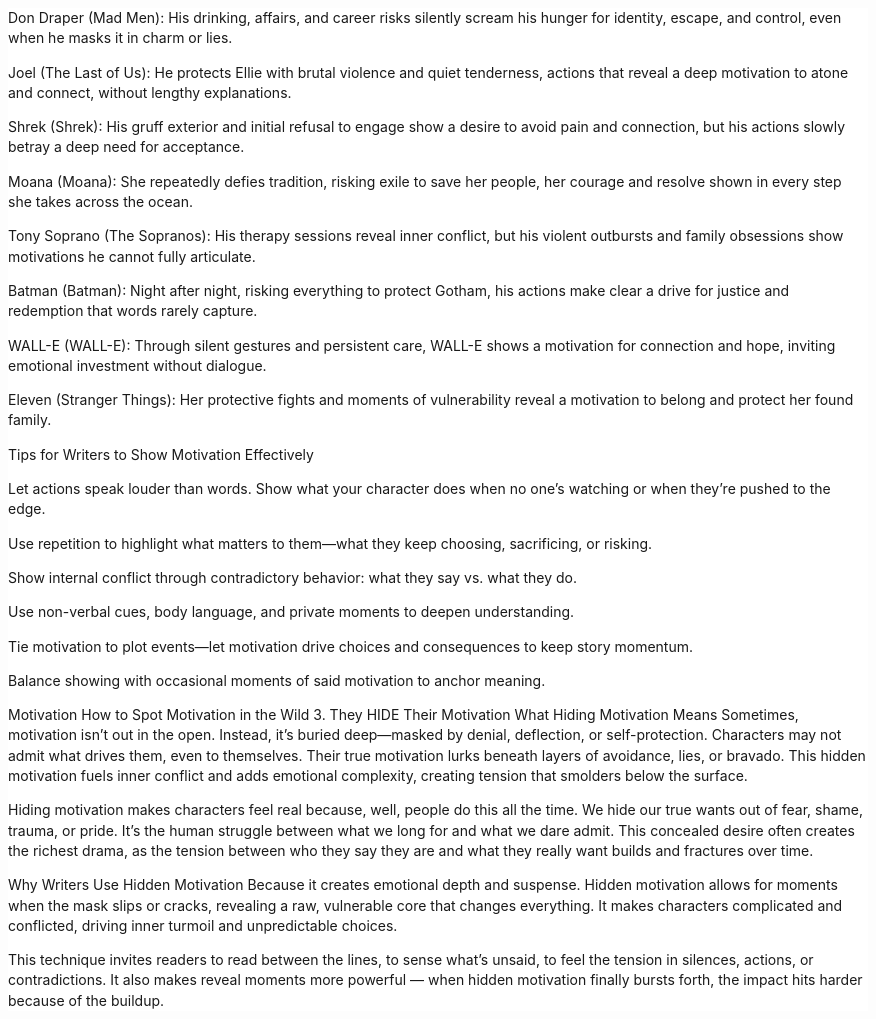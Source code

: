 Don Draper (Mad Men): His drinking, affairs, and career risks silently scream his hunger for identity, escape, and control, even when he masks it in charm or lies.

Joel (The Last of Us): He protects Ellie with brutal violence and quiet tenderness, actions that reveal a deep motivation to atone and connect, without lengthy explanations.

Shrek (Shrek): His gruff exterior and initial refusal to engage show a desire to avoid pain and connection, but his actions slowly betray a deep need for acceptance.

Moana (Moana): She repeatedly defies tradition, risking exile to save her people, her courage and resolve shown in every step she takes across the ocean.

Tony Soprano (The Sopranos): His therapy sessions reveal inner conflict, but his violent outbursts and family obsessions show motivations he cannot fully articulate.

Batman (Batman): Night after night, risking everything to protect Gotham, his actions make clear a drive for justice and redemption that words rarely capture.

WALL-E (WALL-E): Through silent gestures and persistent care, WALL-E shows a motivation for connection and hope, inviting emotional investment without dialogue.

Eleven (Stranger Things): Her protective fights and moments of vulnerability reveal a motivation to belong and protect her found family.

Tips for Writers to Show Motivation Effectively

Let actions speak louder than words. Show what your character does when no one’s watching or when they’re pushed to the edge.

Use repetition to highlight what matters to them—what they keep choosing, sacrificing, or risking.

Show internal conflict through contradictory behavior: what they say vs. what they do.

Use non-verbal cues, body language, and private moments to deepen understanding.

Tie motivation to plot events—let motivation drive choices and consequences to keep story momentum.

Balance showing with occasional moments of said motivation to anchor meaning.

Motivation
How to Spot Motivation in the Wild
3. They HIDE Their Motivation
What Hiding Motivation Means
Sometimes, motivation isn’t out in the open. Instead, it’s buried deep—masked by denial, deflection, or self-protection. Characters may not admit what drives them, even to themselves. Their true motivation lurks beneath layers of avoidance, lies, or bravado. This hidden motivation fuels inner conflict and adds emotional complexity, creating tension that smolders below the surface.

Hiding motivation makes characters feel real because, well, people do this all the time. We hide our true wants out of fear, shame, trauma, or pride. It’s the human struggle between what we long for and what we dare admit. This concealed desire often creates the richest drama, as the tension between who they say they are and what they really want builds and fractures over time.

Why Writers Use Hidden Motivation
Because it creates emotional depth and suspense. Hidden motivation allows for moments when the mask slips or cracks, revealing a raw, vulnerable core that changes everything. It makes characters complicated and conflicted, driving inner turmoil and unpredictable choices.

This technique invites readers to read between the lines, to sense what’s unsaid, to feel the tension in silences, actions, or contradictions. It also makes reveal moments more powerful — when hidden motivation finally bursts forth, the impact hits harder because of the buildup.
